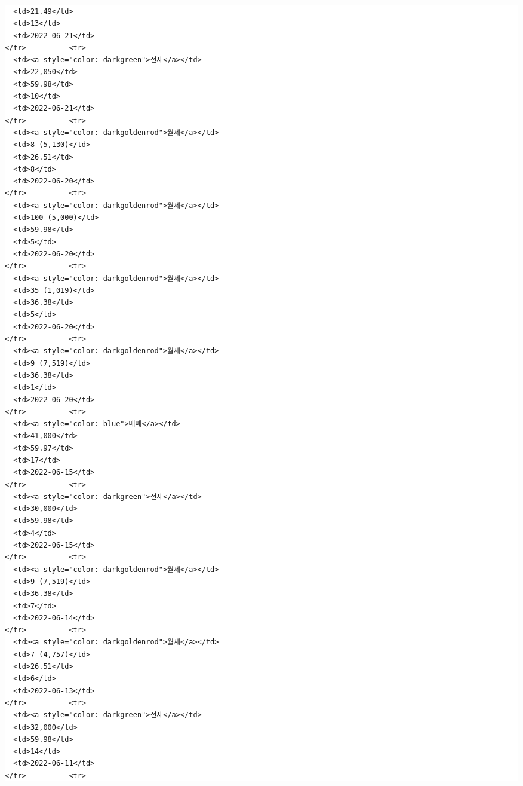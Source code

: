       <td>21.49</td>
      <td>13</td>
      <td>2022-06-21</td>
    </tr>          <tr>
      <td><a style="color: darkgreen">전세</a></td>
      <td>22,050</td>
      <td>59.98</td>
      <td>10</td>
      <td>2022-06-21</td>
    </tr>          <tr>
      <td><a style="color: darkgoldenrod">월세</a></td>
      <td>8 (5,130)</td>
      <td>26.51</td>
      <td>8</td>
      <td>2022-06-20</td>
    </tr>          <tr>
      <td><a style="color: darkgoldenrod">월세</a></td>
      <td>100 (5,000)</td>
      <td>59.98</td>
      <td>5</td>
      <td>2022-06-20</td>
    </tr>          <tr>
      <td><a style="color: darkgoldenrod">월세</a></td>
      <td>35 (1,019)</td>
      <td>36.38</td>
      <td>5</td>
      <td>2022-06-20</td>
    </tr>          <tr>
      <td><a style="color: darkgoldenrod">월세</a></td>
      <td>9 (7,519)</td>
      <td>36.38</td>
      <td>1</td>
      <td>2022-06-20</td>
    </tr>          <tr>
      <td><a style="color: blue">매매</a></td>
      <td>41,000</td>
      <td>59.97</td>
      <td>17</td>
      <td>2022-06-15</td>
    </tr>          <tr>
      <td><a style="color: darkgreen">전세</a></td>
      <td>30,000</td>
      <td>59.98</td>
      <td>4</td>
      <td>2022-06-15</td>
    </tr>          <tr>
      <td><a style="color: darkgoldenrod">월세</a></td>
      <td>9 (7,519)</td>
      <td>36.38</td>
      <td>7</td>
      <td>2022-06-14</td>
    </tr>          <tr>
      <td><a style="color: darkgoldenrod">월세</a></td>
      <td>7 (4,757)</td>
      <td>26.51</td>
      <td>6</td>
      <td>2022-06-13</td>
    </tr>          <tr>
      <td><a style="color: darkgreen">전세</a></td>
      <td>32,000</td>
      <td>59.98</td>
      <td>14</td>
      <td>2022-06-11</td>
    </tr>          <tr>
